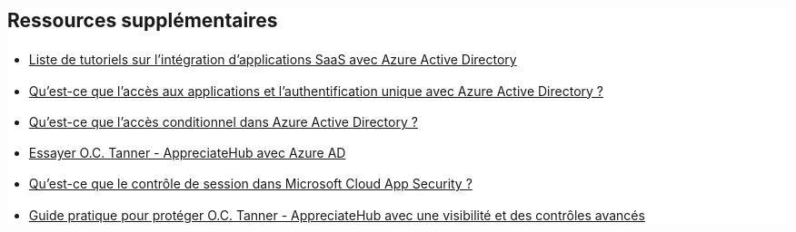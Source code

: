 ## <a name="additional-resources"></a>Ressources supplémentaires

- [Liste de tutoriels sur l’intégration d’applications SaaS avec Azure Active Directory](./tutorial-list.md)

- [Qu’est-ce que l’accès aux applications et l’authentification unique avec Azure Active Directory ?](../manage-apps/what-is-single-sign-on.md)

- [Qu’est-ce que l’accès conditionnel dans Azure Active Directory ?](../conditional-access/overview.md)

- [Essayer O.C. Tanner - AppreciateHub avec Azure AD](https://aad.portal.azure.com/)

- [Qu’est-ce que le contrôle de session dans Microsoft Cloud App Security ?](/cloud-app-security/proxy-intro-aad)

- [Guide pratique pour protéger O.C. Tanner - AppreciateHub avec une visibilité et des contrôles avancés](/cloud-app-security/proxy-intro-aad)
